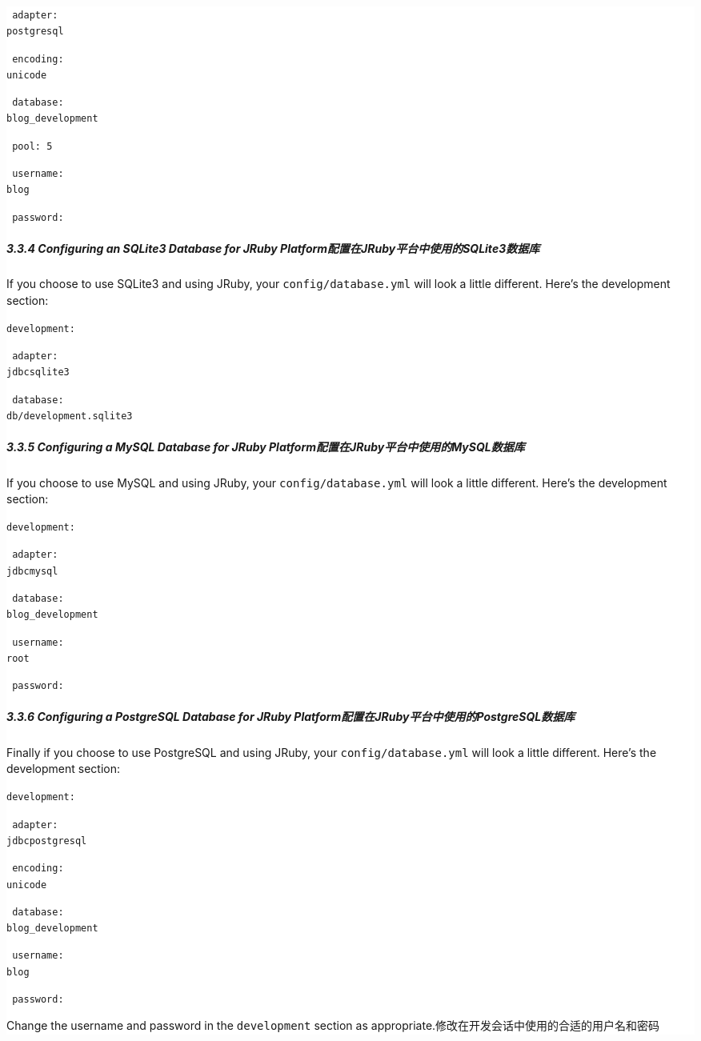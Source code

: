 <code> </code><code>adapter:</code><code> </code><code>postgresql</code>

<code> </code><code>encoding:</code><code> </code><code>unicode</code>

<code> </code><code>database:</code><code> </code><code>blog_development</code>

<code> </code><code>pool:</code><code> </code><code>5</code>

<code> </code><code>username:</code><code> </code><code>blog</code>

<code> </code><code>password:</code>
<h5><a name="configuring-an-sqlite3-database-for-jrub"></a> 3.3.4 Configuring an SQLite3 Database for JRuby Platform<span style="font-family: WenQuanYi Micro Hei;">配置在</span>JRuby<span style="font-family: WenQuanYi Micro Hei;">平台中使用的</span>SQLite3<span style="font-family: WenQuanYi Micro Hei;">数据库</span></h5>
If you choose to use SQLite3 and using JRuby, your <tt>config/database.yml</tt> will look a little different. Here’s the development section:

<code>development:</code>

<code> </code><code>adapter:</code><code> </code><code>jdbcsqlite3</code>

<code> </code><code>database:</code><code> </code><code>db/development.sqlite3</code>
<h5><a name="configuring-a-mysql-database-for-jruby-p"></a> 3.3.5 Configuring a MySQL Database for JRuby Platform<span style="font-family: WenQuanYi Micro Hei;">配置在</span>JRuby<span style="font-family: WenQuanYi Micro Hei;">平台中使用的</span>MySQL<span style="font-family: WenQuanYi Micro Hei;">数据库</span></h5>
If you choose to use MySQL and using JRuby, your <tt>config/database.yml</tt> will look a little different. Here’s the development section:

<code>development:</code>

<code> </code><code>adapter:</code><code> </code><code>jdbcmysql</code>

<code> </code><code>database:</code><code> </code><code>blog_development</code>

<code> </code><code>username:</code><code> </code><code>root</code>

<code> </code><code>password:</code>
<h5><a name="configuring-a-postgresql-database-for-jr"></a> 3.3.6 Configuring a PostgreSQL Database for JRuby Platform<span style="font-family: WenQuanYi Micro Hei;">配置在</span>JRuby<span style="font-family: WenQuanYi Micro Hei;">平台中使用的</span>PostgreSQL<span style="font-family: WenQuanYi Micro Hei;">数据库</span></h5>
Finally if you choose to use PostgreSQL and using JRuby, your <tt>config/database.yml</tt> will look a little different. Here’s the development section:

<code>development:</code>

<code> </code><code>adapter:</code><code> </code><code>jdbcpostgresql</code>

<code> </code><code>encoding:</code><code> </code><code>unicode</code>

<code> </code><code>database:</code><code> </code><code>blog_development</code>

<code> </code><code>username:</code><code> </code><code>blog</code>

<code> </code><code>password:</code>

Change the username and password in the <tt>development</tt> section as appropriate.<span style="font-family: DejaVu Sans;">修改在开发会话中使用的合适的用户名和密码</span>
